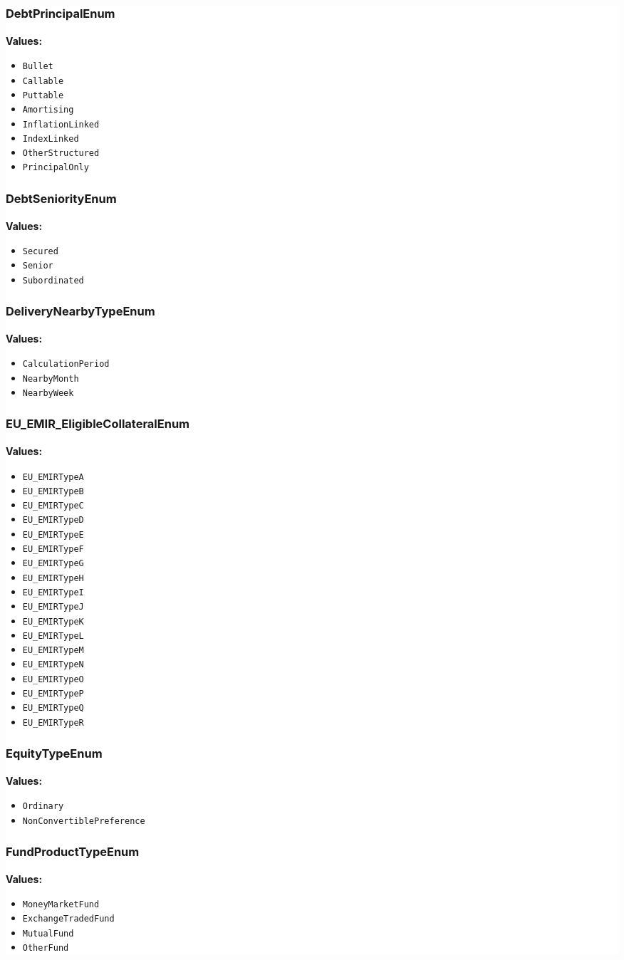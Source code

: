 ### DebtPrincipalEnum
**Values:**
- `Bullet`
- `Callable`
- `Puttable`
- `Amortising`
- `InflationLinked`
- `IndexLinked`
- `OtherStructured`
- `PrincipalOnly`

### DebtSeniorityEnum
**Values:**
- `Secured`
- `Senior`
- `Subordinated`

### DeliveryNearbyTypeEnum
**Values:**
- `CalculationPeriod`
- `NearbyMonth`
- `NearbyWeek`

### EU_EMIR_EligibleCollateralEnum
**Values:**
- `EU_EMIRTypeA`
- `EU_EMIRTypeB`
- `EU_EMIRTypeC`
- `EU_EMIRTypeD`
- `EU_EMIRTypeE`
- `EU_EMIRTypeF`
- `EU_EMIRTypeG`
- `EU_EMIRTypeH`
- `EU_EMIRTypeI`
- `EU_EMIRTypeJ`
- `EU_EMIRTypeK`
- `EU_EMIRTypeL`
- `EU_EMIRTypeM`
- `EU_EMIRTypeN`
- `EU_EMIRTypeO`
- `EU_EMIRTypeP`
- `EU_EMIRTypeQ`
- `EU_EMIRTypeR`

### EquityTypeEnum
**Values:**
- `Ordinary`
- `NonConvertiblePreference`

### FundProductTypeEnum
**Values:**
- `MoneyMarketFund`
- `ExchangeTradedFund`
- `MutualFund`
- `OtherFund`
